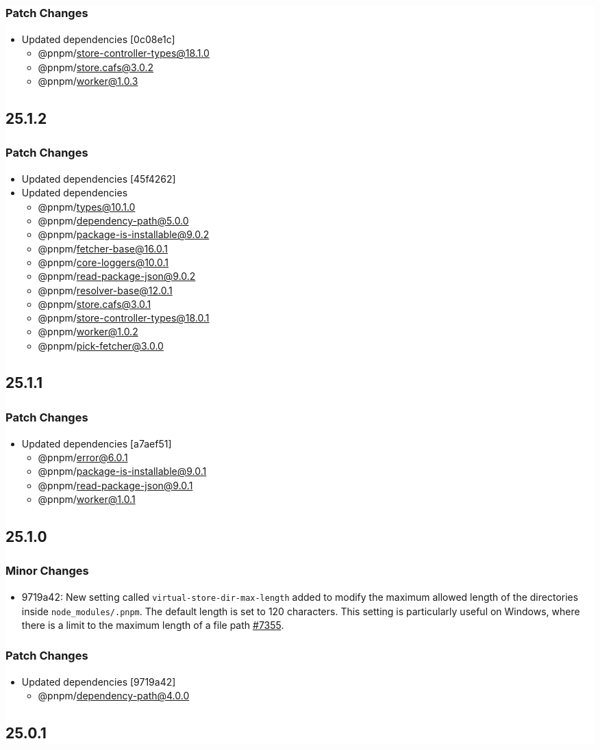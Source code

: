 ### Patch Changes

- Updated dependencies [0c08e1c]
  - @pnpm/store-controller-types@18.1.0
  - @pnpm/store.cafs@3.0.2
  - @pnpm/worker@1.0.3

## 25.1.2

### Patch Changes

- Updated dependencies [45f4262]
- Updated dependencies
  - @pnpm/types@10.1.0
  - @pnpm/dependency-path@5.0.0
  - @pnpm/package-is-installable@9.0.2
  - @pnpm/fetcher-base@16.0.1
  - @pnpm/core-loggers@10.0.1
  - @pnpm/read-package-json@9.0.2
  - @pnpm/resolver-base@12.0.1
  - @pnpm/store.cafs@3.0.1
  - @pnpm/store-controller-types@18.0.1
  - @pnpm/worker@1.0.2
  - @pnpm/pick-fetcher@3.0.0

## 25.1.1

### Patch Changes

- Updated dependencies [a7aef51]
  - @pnpm/error@6.0.1
  - @pnpm/package-is-installable@9.0.1
  - @pnpm/read-package-json@9.0.1
  - @pnpm/worker@1.0.1

## 25.1.0

### Minor Changes

- 9719a42: New setting called `virtual-store-dir-max-length` added to modify the maximum allowed length of the directories inside `node_modules/.pnpm`. The default length is set to 120 characters. This setting is particularly useful on Windows, where there is a limit to the maximum length of a file path [#7355](https://github.com/pnpm/pnpm/issues/7355).

### Patch Changes

- Updated dependencies [9719a42]
  - @pnpm/dependency-path@4.0.0

## 25.0.1
